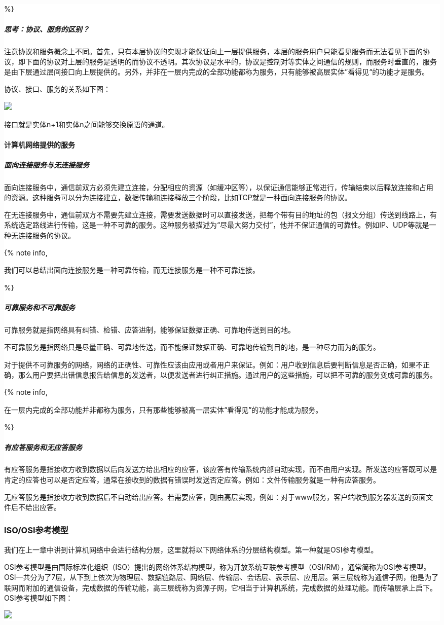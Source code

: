 %} 

##### 思考：协议、服务的区别？

注意协议和服务概念上不同。首先，只有本层协议的实现才能保证向上一层提供服务，本层的服务用户只能看见服务而无法看见下面的协议，即下面的协议对上层的服务是透明的而协议不透明。其次协议是水平的，协议是控制对等实体之间通信的规则，而服务时垂直的，服务是由下层通过层间接口向上层提供的。另外，并非在一层内完成的全部功能都称为服务，只有能够被高层实体”看得见“的功能才是服务。

协议、接口、服务的关系如下图：

![](https://langwenchong.gitee.io/figure-bed/20210327201722.png)

接口就是实体n+1和实体n之间能够交换原语的通道。

#### 计算机网络提供的服务

##### 面向连接服务与无连接服务

面向连接服务中，通信前双方必须先建立连接，分配相应的资源（如缓冲区等），以保证通信能够正常进行，传输结束以后释放连接和占用的资源。这种服务可以分为连接建立，数据传输和连接释放三个阶段，比如TCP就是一种面向连接服务的协议。

在无连接服务中，通信前双方不需要先建立连接，需要发送数据时可以直接发送，把每个带有目的地址的包（报文分组）传送到线路上，有系统选定路线进行传输，这是一种不可靠的服务。这种服务被描述为“尽最大努力交付”，他并不保证通信的可靠性。例如IP、UDP等就是一种无连接服务的协议。

{% note info, 

我们可以总结出面向连接服务是一种可靠传输，而无连接服务是一种不可靠连接。

%} 

##### 可靠服务和不可靠服务

可靠服务就是指网络具有纠错、检错、应答进制，能够保证数据正确、可靠地传送到目的地。

不可靠服务是指网络只是尽量正确、可靠地传送，而不能保证数据正确、可靠地传输到目的地，是一种尽力而为的服务。

对于提供不可靠服务的网络，网络的正确性、可靠性应该由应用或者用户来保证。例如：用户收到信息后要判断信息是否正确，如果不正确，那么用户要把出错信息报告给信息的发送者，以便发送者进行纠正措施。通过用户的这些措施，可以把不可靠的服务变成可靠的服务。

{% note info, 

在一层内完成的全部功能并非都称为服务，只有那些能够被高一层实体“看得见”的功能才能成为服务。

%} 

##### 有应答服务和无应答服务

有应答服务是指接收方收到数据以后向发送方给出相应的应答，该应答有传输系统内部自动实现，而不由用户实现。所发送的应答既可以是肯定的应答也可以是否定应答，通常在接收到的数据有错误时发送否定应答。例如：文件传输服务就是一种有应答服务。

无应答服务是指接收方收到数据后不自动给出应答。若需要应答，则由高层实现，例如：对于www服务，客户端收到服务器发送的页面文件后不给出应答。

### ISO/OSI参考模型

我们在上一章中讲到计算机网络中会进行结构分层，这里就将以下网络体系的分层结构模型。第一种就是OSI参考模型。

OSI参考模型是由国际标准化组织（ISO）提出的网络体系结构模型，称为开放系统互联参考模型（OSI/RM），通常简称为OSI参考模型。OSI一共分为了7层，从下到上依次为物理层、数据链路层、网络层、传输层、会话层、表示层、应用层。第三层统称为通信子网，他是为了联网而附加的通信设备，完成数据的传输功能，高三层统称为资源子网，它相当于计算机系统，完成数据的处理功能。而传输层承上启下。OSI参考模型如下图：

![](https://langwenchong.gitee.io/figure-bed/20210328104559.png)
